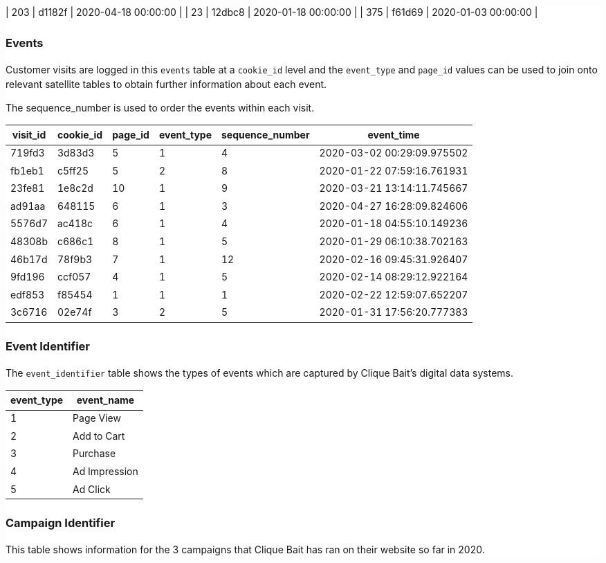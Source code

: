 | 203     | d1182f    | 2020-04-18 00:00:00 |
| 23      | 12dbc8    | 2020-01-18 00:00:00 |
| 375     | f61d69    | 2020-01-03 00:00:00 |

### Events

Customer visits are logged in this `events` table at a `cookie_id` level and the `event_type` and `page_id` values can be used to join onto relevant satellite tables to obtain further information about each event.

The sequence_number is used to order the events within each visit.

| visit_id | cookie_id | page_id | event_type | sequence_number | event_time                 |
| -------- | --------- | ------- | ---------- | --------------- | -------------------------- |
| 719fd3   | 3d83d3    | 5       | 1          | 4               | 2020-03-02 00:29:09.975502 |
| fb1eb1   | c5ff25    | 5       | 2          | 8               | 2020-01-22 07:59:16.761931 |
| 23fe81   | 1e8c2d    | 10      | 1          | 9               | 2020-03-21 13:14:11.745667 |
| ad91aa   | 648115    | 6       | 1          | 3               | 2020-04-27 16:28:09.824606 |
| 5576d7   | ac418c    | 6       | 1          | 4               | 2020-01-18 04:55:10.149236 |
| 48308b   | c686c1    | 8       | 1          | 5               | 2020-01-29 06:10:38.702163 |
| 46b17d   | 78f9b3    | 7       | 1          | 12              | 2020-02-16 09:45:31.926407 |
| 9fd196   | ccf057    | 4       | 1          | 5               | 2020-02-14 08:29:12.922164 |
| edf853   | f85454    | 1       | 1          | 1               | 2020-02-22 12:59:07.652207 |
| 3c6716   | 02e74f    | 3       | 2          | 5               | 2020-01-31 17:56:20.777383 |

### Event Identifier

The `event_identifier` table shows the types of events which are captured by Clique Bait’s digital data systems.

| event_type | event_name    |
| ---------- | ------------- |
| 1          | Page View     |
| 2          | Add to Cart   |
| 3          | Purchase      |
| 4          | Ad Impression |
| 5          | Ad Click      |

### Campaign Identifier

This table shows information for the 3 campaigns that Clique Bait has ran on their website so far in 2020.
